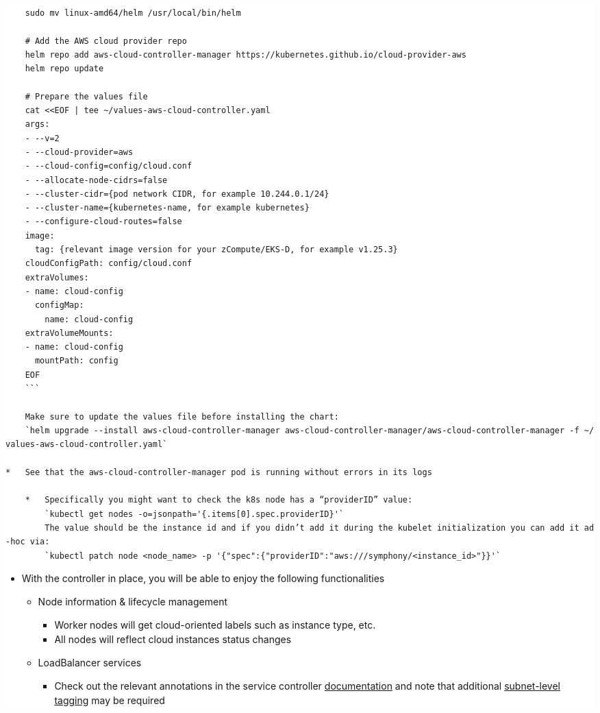         sudo mv linux-amd64/helm /usr/local/bin/helm

        # Add the AWS cloud provider repo
        helm repo add aws-cloud-controller-manager https://kubernetes.github.io/cloud-provider-aws
        helm repo update

        # Prepare the values file
        cat <<EOF | tee ~/values-aws-cloud-controller.yaml
        args:
        - --v=2
        - --cloud-provider=aws
        - --cloud-config=config/cloud.conf
        - --allocate-node-cidrs=false
        - --cluster-cidr={pod network CIDR, for example 10.244.0.1/24}
        - --cluster-name={kubernetes-name, for example kubernetes}
        - --configure-cloud-routes=false
        image:
          tag: {relevant image version for your zCompute/EKS-D, for example v1.25.3}
        cloudConfigPath: config/cloud.conf
        extraVolumes:
        - name: cloud-config
          configMap:
            name: cloud-config
        extraVolumeMounts:
        - name: cloud-config
          mountPath: config
        EOF
        ```
        
        Make sure to update the values file before installing the chart:  
        `helm upgrade --install aws-cloud-controller-manager aws-cloud-controller-manager/aws-cloud-controller-manager -f ~/values-aws-cloud-controller.yaml`
        
    *   See that the aws-cloud-controller-manager pod is running without errors in its logs
        
        *   Specifically you might want to check the k8s node has a “providerID” value:  
            `kubectl get nodes -o=jsonpath='{.items[0].spec.providerID}'`  
            The value should be the instance id and if you didn’t add it during the kubelet initialization you can add it ad-hoc via:  
            `kubectl patch node <node_name> -p '{"spec":{"providerID":"aws:///symphony/<instance_id>"}}'`
            
*   With the controller in place, you will be able to enjoy the following functionalities
    
    *   Node information & lifecycle management
        *   Worker nodes will get cloud-oriented labels such as instance type, etc.
        *   All nodes will reflect cloud instances status changes
            
    *   LoadBalancer services
        *   Check out the relevant annotations in the service controller [documentation](https://github.com/kubernetes/cloud-provider-aws/blob/21acaa9cb3e801cf20ee33094f7765eeedd155c7/docs/service_controller.md "https://github.com/kubernetes/cloud-provider-aws/blob/21acaa9cb3e801cf20ee33094f7765eeedd155c7/docs/service_controller.md") and note that additional [subnet-level tagging](https://repost.aws/knowledge-center/eks-vpc-subnet-discovery "https://repost.aws/knowledge-center/eks-vpc-subnet-discovery") may be required
            